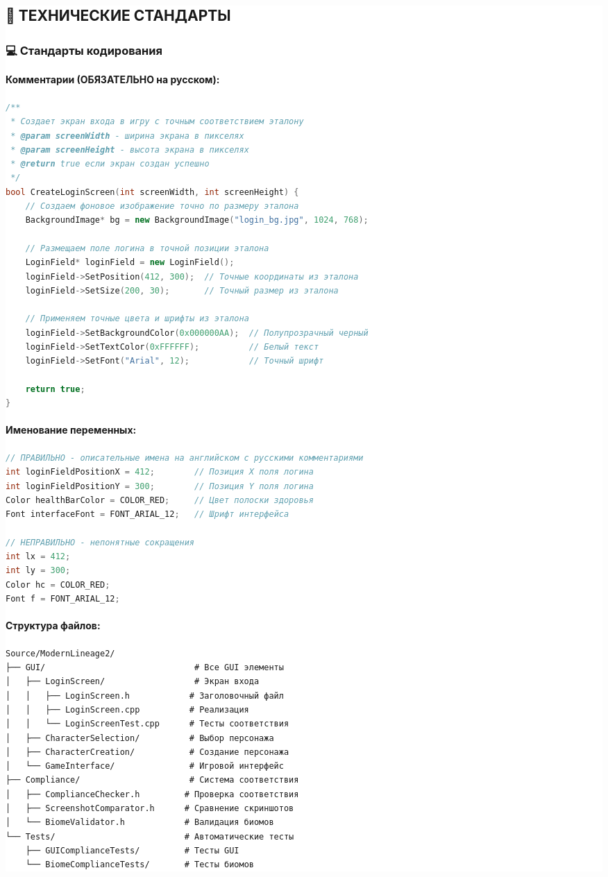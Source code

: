 
## 🔧 ТЕХНИЧЕСКИЕ СТАНДАРТЫ

### 💻 Стандарты кодирования

#### Комментарии (ОБЯЗАТЕЛЬНО на русском):
```cpp
/**
 * Создает экран входа в игру с точным соответствием эталону
 * @param screenWidth - ширина экрана в пикселях
 * @param screenHeight - высота экрана в пикселях
 * @return true если экран создан успешно
 */
bool CreateLoginScreen(int screenWidth, int screenHeight) {
    // Создаем фоновое изображение точно по размеру эталона
    BackgroundImage* bg = new BackgroundImage("login_bg.jpg", 1024, 768);
    
    // Размещаем поле логина в точной позиции эталона
    LoginField* loginField = new LoginField();
    loginField->SetPosition(412, 300);  // Точные координаты из эталона
    loginField->SetSize(200, 30);       // Точный размер из эталона
    
    // Применяем точные цвета и шрифты из эталона
    loginField->SetBackgroundColor(0x000000AA);  // Полупрозрачный черный
    loginField->SetTextColor(0xFFFFFF);          // Белый текст
    loginField->SetFont("Arial", 12);            // Точный шрифт
    
    return true;
}
```

#### Именование переменных:
```cpp
// ПРАВИЛЬНО - описательные имена на английском с русскими комментариями
int loginFieldPositionX = 412;        // Позиция X поля логина
int loginFieldPositionY = 300;        // Позиция Y поля логина
Color healthBarColor = COLOR_RED;     // Цвет полоски здоровья
Font interfaceFont = FONT_ARIAL_12;   // Шрифт интерфейса

// НЕПРАВИЛЬНО - непонятные сокращения
int lx = 412;
int ly = 300;
Color hc = COLOR_RED;
Font f = FONT_ARIAL_12;
```

#### Структура файлов:
```
Source/ModernLineage2/
├── GUI/                              # Все GUI элементы
│   ├── LoginScreen/                  # Экран входа
│   │   ├── LoginScreen.h            # Заголовочный файл
│   │   ├── LoginScreen.cpp          # Реализация
│   │   └── LoginScreenTest.cpp      # Тесты соответствия
│   ├── CharacterSelection/          # Выбор персонажа
│   ├── CharacterCreation/           # Создание персонажа
│   └── GameInterface/               # Игровой интерфейс
├── Compliance/                      # Система соответствия
│   ├── ComplianceChecker.h         # Проверка соответствия
│   ├── ScreenshotComparator.h      # Сравнение скриншотов
│   └── BiomeValidator.h            # Валидация биомов
└── Tests/                          # Автоматические тесты
    ├── GUIComplianceTests/         # Тесты GUI
    └── BiomeComplianceTests/       # Тесты биомов
```